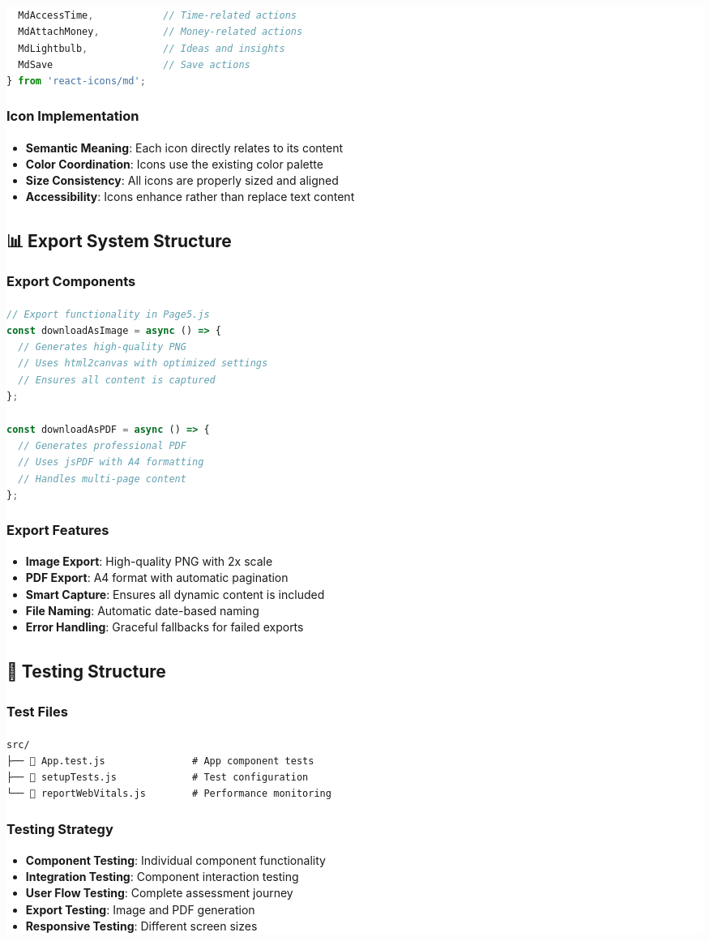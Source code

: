 ```javascript
  MdAccessTime,            // Time-related actions
  MdAttachMoney,           // Money-related actions
  MdLightbulb,             // Ideas and insights
  MdSave                   // Save actions
} from 'react-icons/md';
```

### Icon Implementation
- **Semantic Meaning**: Each icon directly relates to its content
- **Color Coordination**: Icons use the existing color palette
- **Size Consistency**: All icons are properly sized and aligned
- **Accessibility**: Icons enhance rather than replace text content

## 📊 Export System Structure

### Export Components
```javascript
// Export functionality in Page5.js
const downloadAsImage = async () => {
  // Generates high-quality PNG
  // Uses html2canvas with optimized settings
  // Ensures all content is captured
};

const downloadAsPDF = async () => {
  // Generates professional PDF
  // Uses jsPDF with A4 formatting
  // Handles multi-page content
};
```

### Export Features
- **Image Export**: High-quality PNG with 2x scale
- **PDF Export**: A4 format with automatic pagination
- **Smart Capture**: Ensures all dynamic content is included
- **File Naming**: Automatic date-based naming
- **Error Handling**: Graceful fallbacks for failed exports

## 🧪 Testing Structure

### Test Files
```
src/
├── 📄 App.test.js               # App component tests
├── 📄 setupTests.js             # Test configuration
└── 📄 reportWebVitals.js        # Performance monitoring
```

### Testing Strategy
- **Component Testing**: Individual component functionality
- **Integration Testing**: Component interaction testing
- **User Flow Testing**: Complete assessment journey
- **Export Testing**: Image and PDF generation
- **Responsive Testing**: Different screen sizes
